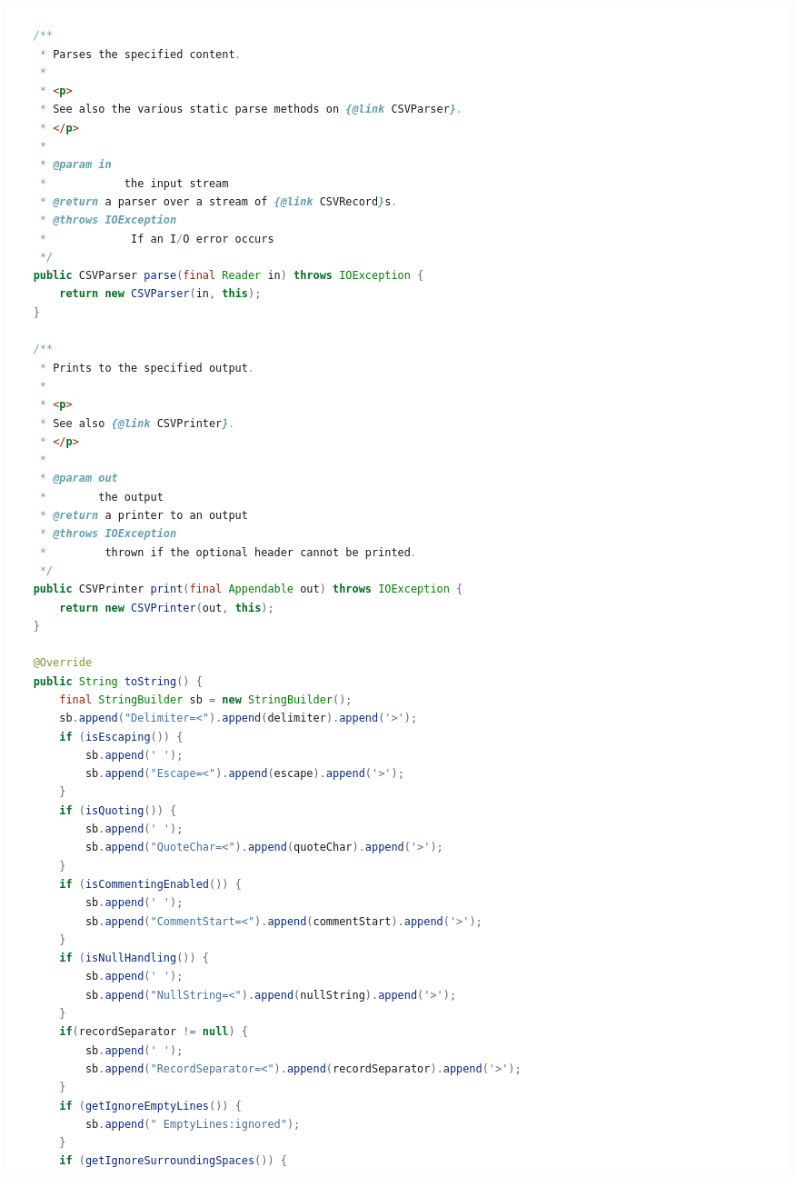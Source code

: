 ```java

    /**
     * Parses the specified content.
     *
     * <p>
     * See also the various static parse methods on {@link CSVParser}.
     * </p>
     *
     * @param in
     *            the input stream
     * @return a parser over a stream of {@link CSVRecord}s.
     * @throws IOException
     *             If an I/O error occurs
     */
    public CSVParser parse(final Reader in) throws IOException {
        return new CSVParser(in, this);
    }

    /**
     * Prints to the specified output.
     * 
     * <p>
     * See also {@link CSVPrinter}.
     * </p>
     * 
     * @param out
     *        the output
     * @return a printer to an output
     * @throws IOException
     *         thrown if the optional header cannot be printed.
     */
    public CSVPrinter print(final Appendable out) throws IOException {
        return new CSVPrinter(out, this);
    }

    @Override
    public String toString() {
        final StringBuilder sb = new StringBuilder();
        sb.append("Delimiter=<").append(delimiter).append('>');
        if (isEscaping()) {
            sb.append(' ');
            sb.append("Escape=<").append(escape).append('>');
        }
        if (isQuoting()) {
            sb.append(' ');
            sb.append("QuoteChar=<").append(quoteChar).append('>');
        }
        if (isCommentingEnabled()) {
            sb.append(' ');
            sb.append("CommentStart=<").append(commentStart).append('>');
        }
        if (isNullHandling()) {
            sb.append(' ');
            sb.append("NullString=<").append(nullString).append('>');
        }
        if(recordSeparator != null) {
            sb.append(' ');
            sb.append("RecordSeparator=<").append(recordSeparator).append('>');
        }
        if (getIgnoreEmptyLines()) {
            sb.append(" EmptyLines:ignored");
        }
        if (getIgnoreSurroundingSpaces()) {
```